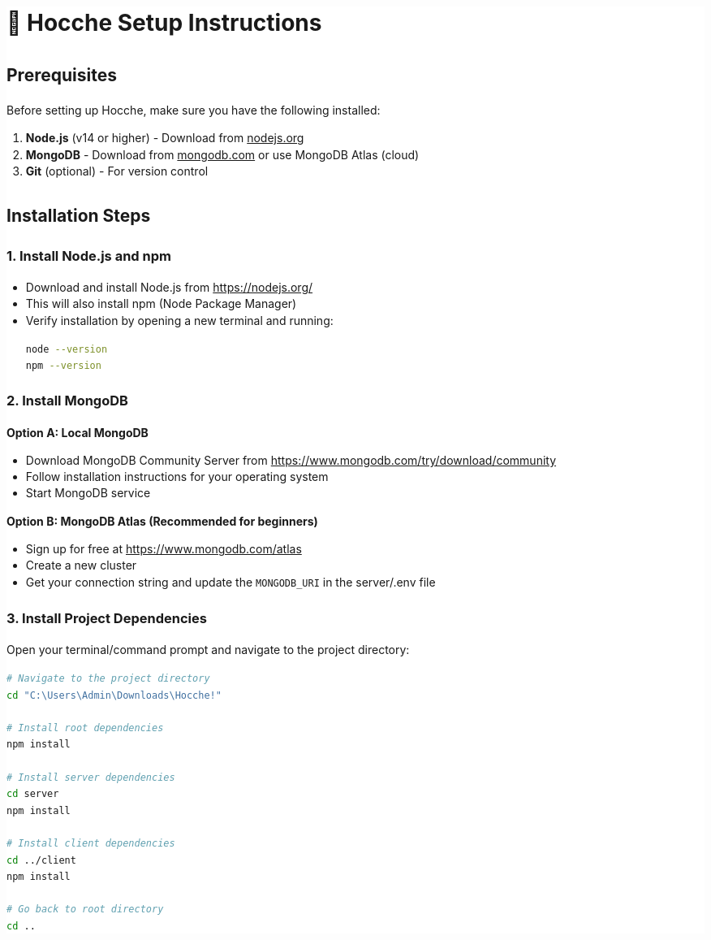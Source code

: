 # 🚀 Hocche Setup Instructions

## Prerequisites

Before setting up Hocche, make sure you have the following installed:

1. **Node.js** (v14 or higher) - Download from [nodejs.org](https://nodejs.org/)
2. **MongoDB** - Download from [mongodb.com](https://www.mongodb.com/try/download/community) or use MongoDB Atlas (cloud)
3. **Git** (optional) - For version control

## Installation Steps

### 1. Install Node.js and npm
- Download and install Node.js from https://nodejs.org/
- This will also install npm (Node Package Manager)
- Verify installation by opening a new terminal and running:
  ```bash
  node --version
  npm --version
  ```

### 2. Install MongoDB
**Option A: Local MongoDB**
- Download MongoDB Community Server from https://www.mongodb.com/try/download/community
- Follow installation instructions for your operating system
- Start MongoDB service

**Option B: MongoDB Atlas (Recommended for beginners)**
- Sign up for free at https://www.mongodb.com/atlas
- Create a new cluster
- Get your connection string and update the `MONGODB_URI` in the server/.env file

### 3. Install Project Dependencies

Open your terminal/command prompt and navigate to the project directory:

```bash
# Navigate to the project directory
cd "C:\Users\Admin\Downloads\Hocche!"

# Install root dependencies
npm install

# Install server dependencies
cd server
npm install

# Install client dependencies
cd ../client
npm install

# Go back to root directory
cd ..
```
